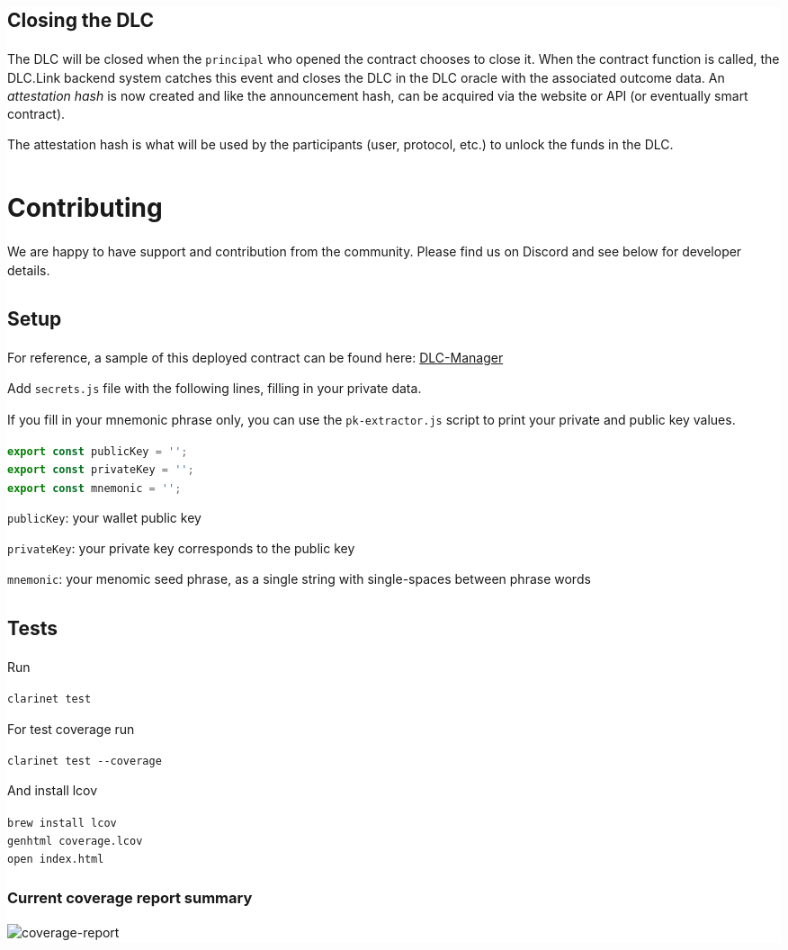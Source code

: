 ## Closing the DLC
The DLC will be closed when the `principal` who opened the contract chooses to close it. When the contract function is called, the DLC.Link backend system catches this event and closes the DLC in the DLC oracle with the associated outcome data. An *attestation hash* is now created and like the announcement hash, can be acquired via the website or API (or eventually smart contract).

The attestation hash is what will be used by the participants (user, protocol, etc.) to unlock the funds in the DLC.

# Contributing
We are happy to have support and contribution from the community. Please find us on Discord and see below for developer details.

## Setup
For reference, a sample of this deployed contract can be found here: [DLC-Manager](https://explorer.stacks.co/txid/ST12S2DB1PKRM1BJ1G5BQS0AB0QPKHRVHWXDBJ27R.discreet-log-storage-v2-1?chain=testnet)

Add `secrets.js` file with the following lines, filling in your private data. 

If you fill in your mnemonic phrase only, you can use the `pk-extractor.js` script to print your private and public key values.

```js
export const publicKey = '';
export const privateKey = '';
export const mnemonic = '';
```
`publicKey`: your wallet public key

`privateKey`: your private key corresponds to the public key

`mnemonic`: your menomic seed phrase, as a single string with single-spaces between phrase words

## Tests
Run
```console
clarinet test
```
For test coverage run
```console
clarinet test --coverage
```
And install lcov
```console
brew install lcov
genhtml coverage.lcov
open index.html
```
### Current coverage report summary
![coverage-report](https://user-images.githubusercontent.com/38463744/166215716-77a1add8-0173-454e-bad3-cd4820081f9f.png)
 